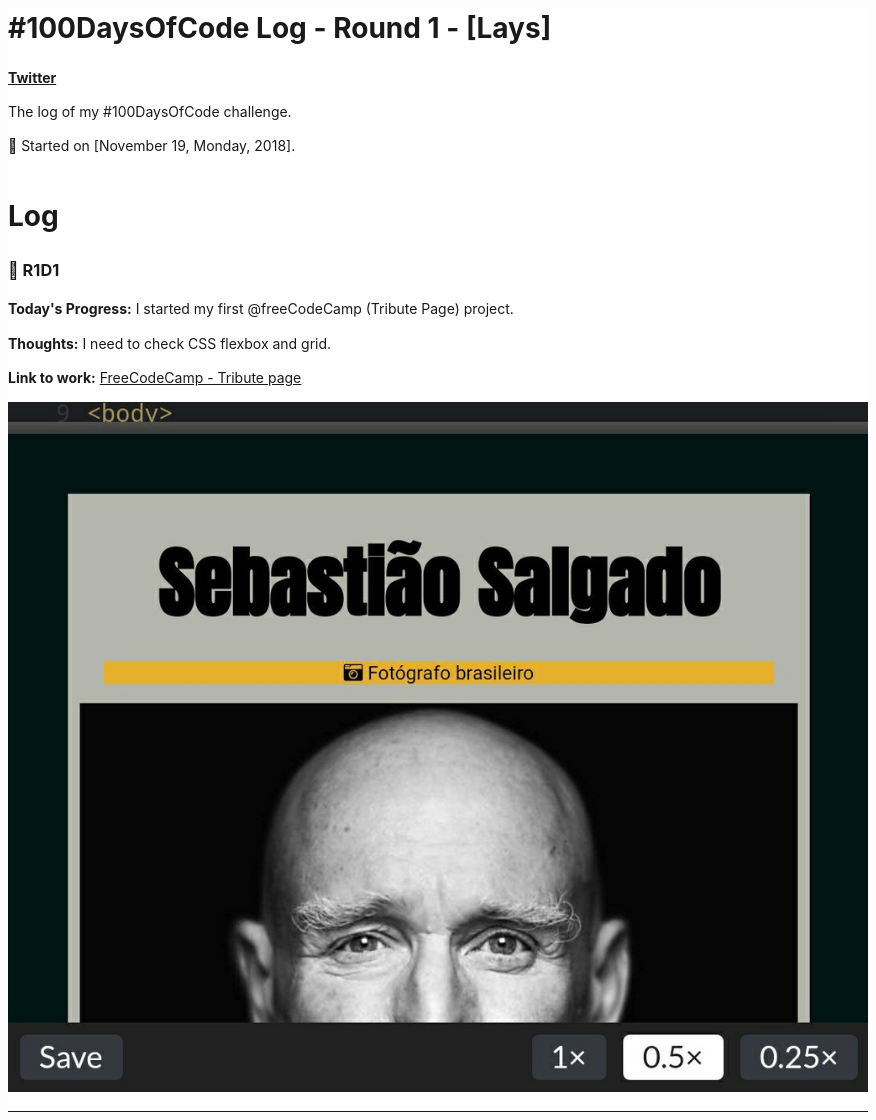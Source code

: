 # #100DaysOfCode Log - Round 1 - [Lays]

__[Twitter](https://twitter.com/search?l=&q=%23100daysofcode%20from%3Ahlays_)__

The log of my #100DaysOfCode challenge.

:calendar: Started on [November 19, Monday, 2018].

# Log

### :calendar: R1D1
**Today's Progress:** I started my first @freeCodeCamp (Tribute Page) project.

**Thoughts:** I need to check CSS flexbox and grid.

**Link to work:** [FreeCodeCamp - Tribute page](https://codepen.io/hlays/full/OaxNvj)


![Tribute page](images/r1d1.jpg)

---